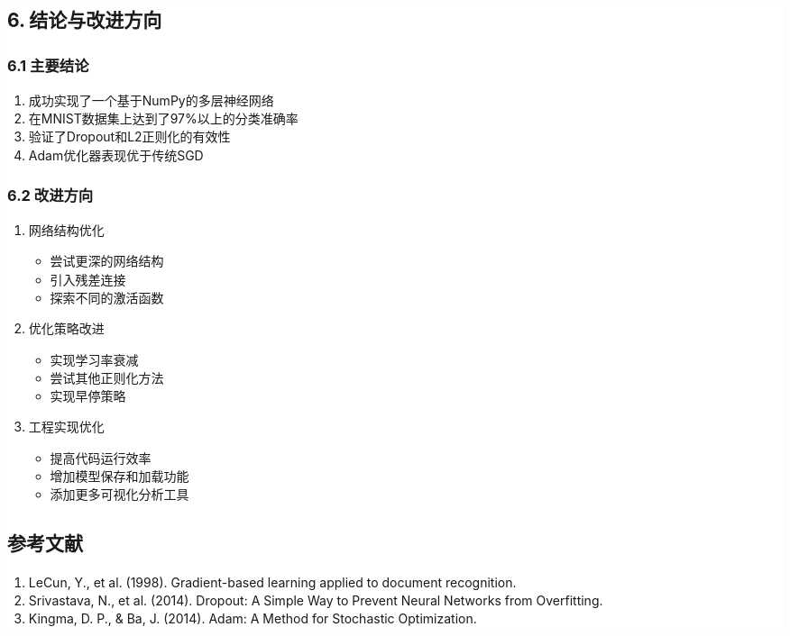 ## 6. 结论与改进方向

### 6.1 主要结论
1. 成功实现了一个基于NumPy的多层神经网络
2. 在MNIST数据集上达到了97%以上的分类准确率
3. 验证了Dropout和L2正则化的有效性
4. Adam优化器表现优于传统SGD

### 6.2 改进方向
1. 网络结构优化
   - 尝试更深的网络结构
   - 引入残差连接
   - 探索不同的激活函数

2. 优化策略改进
   - 实现学习率衰减
   - 尝试其他正则化方法
   - 实现早停策略

3. 工程实现优化
   - 提高代码运行效率
   - 增加模型保存和加载功能
   - 添加更多可视化分析工具

## 参考文献
1. LeCun, Y., et al. (1998). Gradient-based learning applied to document recognition.
2. Srivastava, N., et al. (2014). Dropout: A Simple Way to Prevent Neural Networks from Overfitting.
3. Kingma, D. P., & Ba, J. (2014). Adam: A Method for Stochastic Optimization.